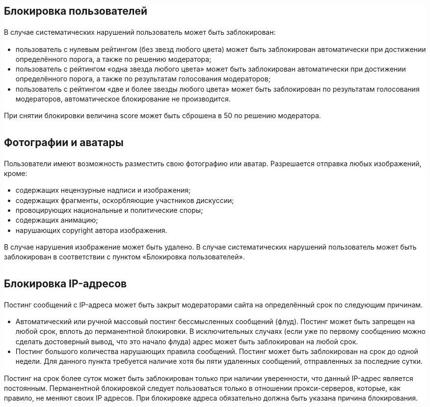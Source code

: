 ## Блокировка пользователей

В случае систематических нарушений пользователь может быть заблокирован:

* пользователь с нулевым рейтингом (без звезд любого цвета) может быть заблокирован автоматически при достижении
  определённого порога, а также по решению модератора;
* пользователь с рейтингом «одна звезда любого цвета» может быть заблокирован автоматически при достижении
  определённого порога, а также по результатам голосования модераторов;
* пользователь с рейтингом «две и более звезды любого цвета» может быть заблокирован по результатам голосования
  модераторов, автоматическое блокирование не производится.

При снятии блокировки величина score может быть сброшена в 50 по решению модератора.

## Фотографии и аватары

Пользователи имеют возможность разместить свою фотографию или аватар. Разрешается отправка любых изображений, кроме:

* содержащих нецензурные надписи и изображения;
* содержащих фрагменты, оскорбляющие участников дискуссии;
* провоцирующих национальные и политические споры;
* содержащих анимацию;
* нарушающих copyright автора изображения.

В случае нарушения изображение может быть удалено. В случае систематических нарушений пользователь может быть
заблокирован в соответствии с пунктом «Блокировка пользователей».

## Блокировка IP-адресов

Постинг сообщений с IP-адреса может быть закрыт модераторами сайта на определённый срок по следующим причинам.

* Автоматический или ручной массовый постинг бессмысленных сообщений (флуд). Постинг может быть запрещен на любой
  срок, вплоть до перманентной блокировки. В исключительных случаях (если уже по первому сообщению можно сделать
  достоверный вывод, что это начало флуда) адрес может быть заблокирован на любой срок.
* Постинг большого количества нарушающих правила сообщений. Постинг может быть заблокирован на срок до одной недели.
  Для данного пункта требуется наличие хотя бы пяти удаленных сообщений, отправленных за последние сутки.

Постинг на срок более суток может быть заблокирован только при наличии уверенности, что данный IP-адрес является
постоянным. Перманентной блокировкой следует пользоваться только в отношении прокси-серверов, которые, как правило, не
меняют своих IP адресов. При блокировке адреса обязательно должна быть указана причина блокирования.
